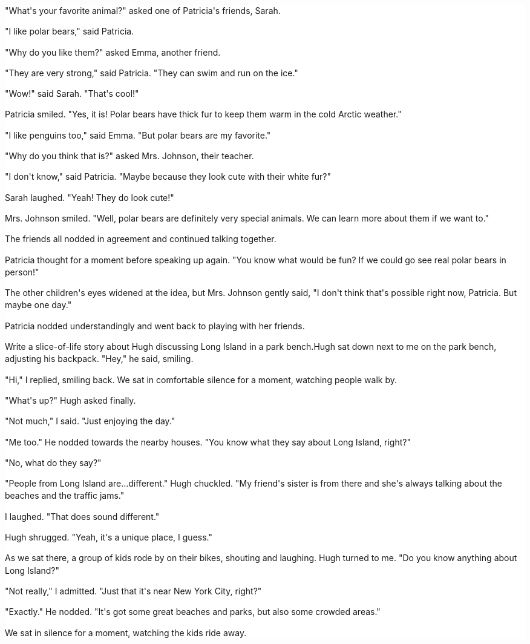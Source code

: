 "What's your favorite animal?" asked one of Patricia's friends, Sarah.

"I like polar bears," said Patricia.

"Why do you like them?" asked Emma, another friend.

"They are very strong," said Patricia. "They can swim and run on the ice."

"Wow!" said Sarah. "That's cool!"

Patricia smiled. "Yes, it is! Polar bears have thick fur to keep them warm in the cold Arctic weather."

"I like penguins too," said Emma. "But polar bears are my favorite."

"Why do you think that is?" asked Mrs. Johnson, their teacher.

"I don't know," said Patricia. "Maybe because they look cute with their white fur?"

Sarah laughed. "Yeah! They do look cute!"

Mrs. Johnson smiled. "Well, polar bears are definitely very special animals. We can learn more about them if we want to."

The friends all nodded in agreement and continued talking together.

Patricia thought for a moment before speaking up again. "You know what would be fun? If we could go see real polar bears in person!"

The other children's eyes widened at the idea, but Mrs. Johnson gently said, "I don't think that's possible right now, Patricia. But maybe one day."

Patricia nodded understandingly and went back to playing with her friends.
<end>

Write a slice-of-life story about Hugh discussing Long Island in a park bench.<start>Hugh sat down next to me on the park bench, adjusting his backpack. "Hey," he said, smiling.

"Hi," I replied, smiling back. We sat in comfortable silence for a moment, watching people walk by.

"What's up?" Hugh asked finally.

"Not much," I said. "Just enjoying the day."

"Me too." He nodded towards the nearby houses. "You know what they say about Long Island, right?"

"No, what do they say?"

"People from Long Island are...different." Hugh chuckled. "My friend's sister is from there and she's always talking about the beaches and the traffic jams."

I laughed. "That does sound different."

Hugh shrugged. "Yeah, it's a unique place, I guess."

As we sat there, a group of kids rode by on their bikes, shouting and laughing. Hugh turned to me. "Do you know anything about Long Island?"

"Not really," I admitted. "Just that it's near New York City, right?"

"Exactly." He nodded. "It's got some great beaches and parks, but also some crowded areas."

We sat in silence for a moment, watching the kids ride away.
